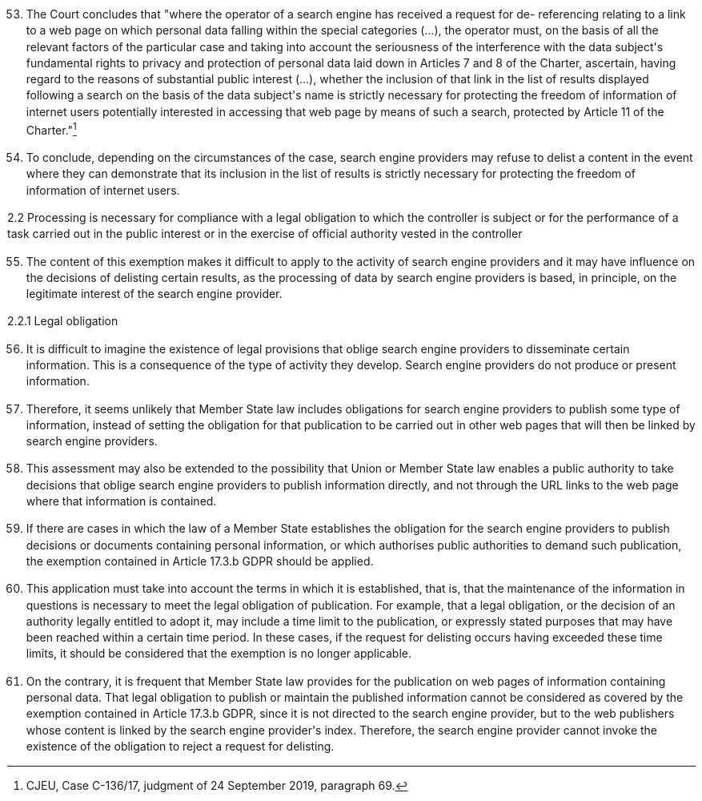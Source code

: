 53. The Court concludes that "where the operator of a search engine has received a request for de- referencing relating to a link to a web page on which personal data falling within the special categories (…), the operator must, on the basis of all the relevant factors of the particular case and taking into account the seriousness of the interference with the data subject's fundamental rights to privacy and protection of personal data laid down in Articles 7 and 8 of the Charter, ascertain, having regard to the reasons of substantial public interest (…), whether the inclusion of that link in the list of results displayed following a search on the basis of the data subject's name is strictly necessary for protecting the freedom of information of internet users potentially interested in accessing that web page by means of such a search, protected by Article 11 of the Charter."[^18] 

54. To conclude, depending on the circumstances of the case, search engine providers may refuse to delist a content in the event where they can demonstrate that its inclusion in the list of results is strictly necessary for protecting the freedom of information of internet users. 

2.2 Processing is necessary for compliance with a legal obligation to which the controller is subject or for the performance of a task carried out in the public interest or in the exercise of official authority vested in the controller 

55. The content of this exemption makes it difficult to apply to the activity of search engine providers and it may have influence on the decisions of delisting certain results, as the processing of data by search engine providers is based, in principle, on the legitimate interest of the search engine provider. 

2.2.1 Legal obligation 

56. It is difficult to imagine the existence of legal provisions that oblige search engine providers to disseminate certain information. This is a consequence of the type of activity they develop. Search engine providers do not produce or present information. 

57. Therefore, it seems unlikely that Member State law includes obligations for search engine providers to publish some type of information, instead of setting the obligation for that publication to be carried out in other web pages that will then be linked by search engine providers. 

58. This assessment may also be extended to the possibility that Union or Member State law enables a public authority to take decisions that oblige search engine providers to publish information directly, and not through the URL links to the web page where that information is contained. 

59. If there are cases in which the law of a Member State establishes the obligation for the search engine providers to publish decisions or documents containing personal information, or which authorises public authorities to demand such publication, the exemption contained in Article 17.3.b GDPR should be applied. 

60. This application must take into account the terms in which it is established, that is, that the maintenance of the information in questions is necessary to meet the legal obligation of publication. For example, that a legal obligation, or the decision of an authority legally entitled to adopt it, may include a time limit to the publication, or expressly stated purposes that may have been reached within a certain time period. In these cases, if the request for delisting occurs having exceeded these time limits, it should be considered that the exemption is no longer applicable. 

61. On the contrary, it is frequent that Member State law provides for the publication on web pages of information containing personal data. That legal obligation to publish or maintain the published information cannot be considered as covered by the exemption contained in Article 17.3.b GDPR, since it is not directed to the search engine provider, but to the web publishers whose content is linked by the search engine provider's index. Therefore, the search engine provider cannot invoke the existence of the obligation to reject a request for delisting. 


[^1]: References to "Member States" made throughout these guidelines should be understood as references to "EEA Member States". 
[^2]: CJEU, Case C-131/12, Google Spain SL and Google Inc. v Agencia Española de Protección de Datos (AEPD) and Mario Costeja González, judgment of 13 May 2014. 
[^3]: including web archives such as archive.org 
[^4]: https://transparencyreport.google.com/eu-privacy/overview?hl=en 
[^5]: CJEU, Case C-131/12, judgment of 13 May 2014, paragraph 88: "Article 12(b) and subparagraph (a) of the first paragraph of Article 14 of Directive 95/46 are to be interpreted as meaning that, in order to comply with the rights laid down in those provisions and in so far as the conditions laid down by those provisions are in fact satisfied, the operator of a search engine is obliged to remove from the list of results displayed following a search made on the basis of a person's name links to web pages, published by third parties and containing information relating to that person, also in a case where that name or information is not erased beforehand or simultaneously from those web pages, and even, as the case may be, when its publication in itself on those pages is lawful". 
[^6]: CJEU, Case C 131/12, judgment of 13 May 2014; European Court of Human Rights (ECHR), "M.L. and W.W. vs Germany", 28 June 2018. 
[^7]: Regulation 2016/679 (GDPR), Article 17.2: "Where the controller has made the personal data public and is obliged pursuant to paragraph 1 to erase the personal data, the controller, taking account of available technology and the cost of implementation, shall take reasonable steps, including technical measures, to inform controllers which are processing the personal data that the data subject has requested the erasure by such controllers of any links to, or copy or replication of, those data." 
[^8]: See CJEU, Case C-136/17, GC and Others v CNIL, judgment of 24 September 2019, paragraph 35 and Case C-131/12, judgment of 13 May 2014, paragraph 41. 
[^9]: Article 29 Data Protection Working Party, "Guidelines on the implementation of the Court of Justice of the European Union judgment on "Google Spain and inc v. Agencia Española de Protección de Datos (AEPD) and Mario Costeja González" C- 131/12, WP 225, 26 November 2014, p. 23. 
[^10]: CJEU, Case C‑136/17, Commission nationale de l'informatique et des libertés (CNIL) v. Google LLC, judgment of 24 September 2019. 
[^11]: Directive 95/46/CE, Article 14: "Member States shall grant the data subject the right: (a) at least in the cases referred to in Article 7 (e) and (f), to object at any time on compelling legitimate grounds relating to his particular situation to the processing of data relating to him, save where otherwise provided by national legislation. Where there is a justified objection, the processing instigated by the controller may no longer involve those data" 
[^12]: Specifically, Article 1(1)(b) of Directive (EU) 2015/1535 of the European Parliament and of the Council of 9 September 2015 laying down a procedure for the provision of information in the field of technical regulations and of rules on Information Society services (codification). 
[^13]: CJEU, C-131/12, judgment of 13 May 2014, paragraph 81; CJEU, C-136/17, judgment of 24 September 2019, paragraph 66. 
[^14]: CJEU, Case C-131/12, judgment of 13 May 2014, paragraph 99; CJEU, Case C-136/17, judgment of 24 September 2019, paragraph 53. 
[^15]: CJEU, Case C-136/17, judgment of 24 September 2019, paragraph 56 et seq. 
[^16]: CJEU, Case C-136/17, judgment of 24 September 2019, paragraph 57. 
[^17]: CJEU, Case C-136/17, judgment of 24 September 2019, paragraph 59. 
[^18]: CJEU, Case C-136/17, judgment of 24 September 2019, paragraph 69. 
[^19]: GDPR, Article 6.3: "The basis for the processing referred to in point (c) and (e) of paragraph 1 shall be laid down by:  